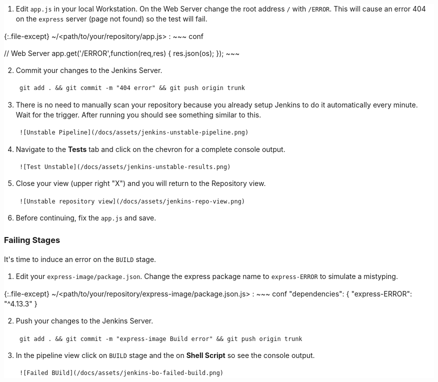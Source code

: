 1. Edit `app.js` in your local Workstation. On the Web Server change the root address `/` with `/ERROR`. This will cause an error 404 on the `express` server (page not found) so the test will fail.

{:.file-except}
~/<path/to/your/repository/app.js>
:   ~~~ conf

// Web Server 
app.get('/ERROR',function(req,res) {
  res.json(os);
});
    ~~~

2. Commit your changes to the Jenkins Server.

        git add . && git commit -m "404 error" && git push origin trunk

3. There is no need to manually scan your repository because you already setup Jenkins to do it automatically every minute. Wait for the trigger. After running you should see something similar to this.

        ![Unstable Pipeline](/docs/assets/jenkins-unstable-pipeline.png)

4. Navigate to the **Tests** tab and click on the chevron for a complete console output.

        ![Test Unstable](/docs/assets/jenkins-unstable-results.png)

5. Close your view (upper right "X") and you will return to the Repository view.

        ![Unstable repository view](/docs/assets/jenkins-repo-view.png)

6. Before continuing, fix the `app.js` and save.

### Failing Stages

It's time to induce an error on the `BUILD` stage.

1. Edit your `express-image/package.json`. Change the express package name to `express-ERROR` to simulate a mistyping.


{:.file-except}
~/<path/to/your/repository/express-image/package.json.js>
:   ~~~ conf
"dependencies": {
    "express-ERROR": "^4.13.3"
  }

2. Push your changes to the Jenkins Server.

        git add . && git commit -m "express-image Build error" && git push origin trunk

3. In the pipeline view click on `BUILD` stage and the on **Shell Script** so see the console output.

        ![Failed BUild](/docs/assets/jenkins-bo-failed-build.png)
